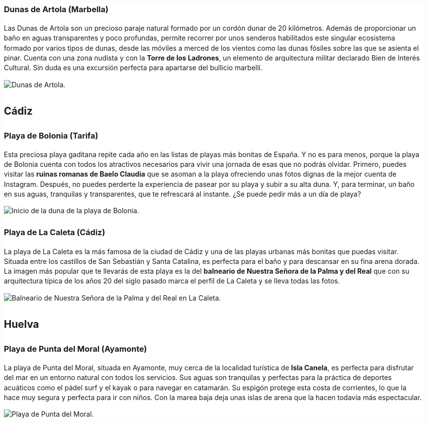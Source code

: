 ### Dunas de Artola (Marbella)

Las Dunas de Artola son un precioso paraje natural formado por un cordón dunar de 20 
kilómetros. Además de proporcionar un baño en aguas transparentes y poco profundas, 
permite recorrer por unos senderos habilitados este singular ecosistema formado por 
varios tipos de dunas, desde las móviles a merced de los vientos como las dunas fósiles 
sobre las que se asienta el pinar. Cuenta con una zona nudista y con la **Torre de los 
Ladrones**, un elemento de arquitectura militar declarado Bien de Interés Cultural. Sin 
duda es una excursión perfecta para apartarse del bullicio marbellí. 

![Dunas de Artola.](https://fotos.etheriamagazine.com/2021/08/Andalucia-Marbella-Dunas-de.Artola.jpg "Dunas de Artola. © Turismo de Andalucía")

## Cádiz

### Playa de Bolonia (Tarifa)

Esta preciosa playa gaditana repite cada año en las listas de playas más bonitas de 
España. Y no es para menos, porque la playa de Bolonia cuenta con todos los atractivos 
necesarios para vivir una jornada de esas que no podrás olvidar. Primero, puedes visitar 
las **ruinas romanas de Baelo Claudia** que se asoman a la playa ofreciendo unas fotos 
dignas de la mejor cuenta de Instagram. Después, no puedes perderte la experiencia de 
pasear por su playa y subir a su alta duna. Y, para terminar, un baño en sus aguas, 
tranquilas y transparentes, que te refrescará al instante. ¿Se puede pedir más a un día 
de playa? 

![Inicio de la duna de la playa de Bolonia.](https://fotos.etheriamagazine.com/2021/08/Andalucia-Playa-de-Bolonia.jpg "Inicio de la duna de la playa de Bolonia. © Turismo de Andalucía")

### Playa de La Caleta (Cádiz)

La playa de La Caleta es la más famosa de la ciudad de Cádiz y una de las playas urbanas 
más bonitas que puedas visitar. Situada entre los castillos de San Sebastián y Santa 
Catalina, es perfecta para el baño y para descansar en su fina arena dorada. La imagen 
más popular que te llevarás de esta playa es la del **balneario de Nuestra Señora de la 
Palma y del Real** que con su arquitectura típica de los años 20 del siglo pasado marca 
el perfil de La Caleta y se lleva todas las fotos. 

![Balneario de Nuestra Señora de la Palma y del Real en La Caleta.](https://fotos.etheriamagazine.com/2021/08/Andalucia-La-Caleta-Cadiz.jpg "Balneario de Nuestra Señora de la Palma y del Real en La Caleta. © Turismo de Andalucía")

## Huelva

### Playa de Punta del Moral (Ayamonte)

La playa de Punta del Moral, situada en Ayamonte, muy cerca de la localidad turística de 
**Isla Canela**, es perfecta para disfrutar del mar en un entorno natural con todos los 
servicios. Sus aguas son tranquilas y perfectas para la práctica de deportes acuáticos 
como el pádel surf y el kayak o para navegar en catamarán. Su espigón protege esta costa 
de corrientes, lo que la hace muy segura y perfecta para ir con niños. Con la marea baja 
deja unas islas de arena que la hacen todavía más espectacular. 

![Playa de Punta del Moral.](https://fotos.etheriamagazine.com/2021/08/Andalucia-ayamonte-Punta-del-Moral.jpg "Playa de Punta del Moral. © Turismo de Andalucía")
